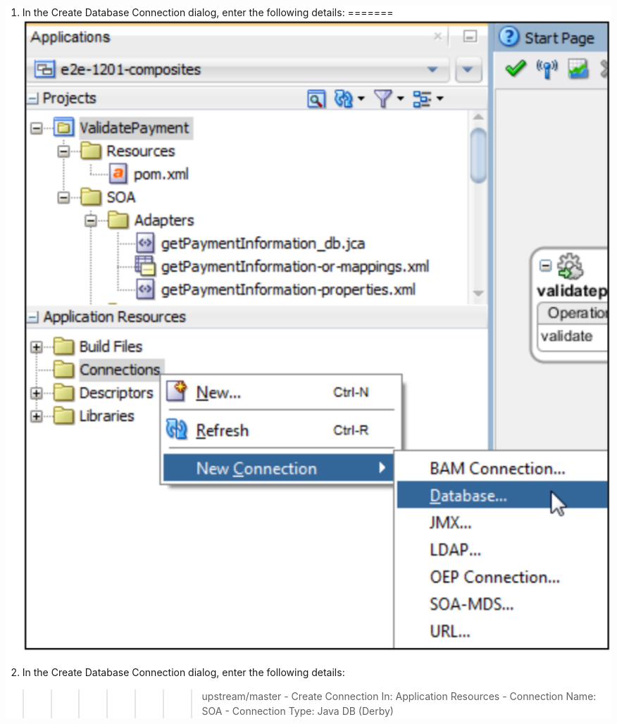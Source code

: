 1. In the Create Database Connection dialog, enter the following details: 
=======
  ![](./images/validatepymnt16.png " ")

1. In the Create Database Connection dialog, enter the following details:
>>>>>>> upstream/master
      - Create Connection In: Application Resources
      - Connection Name: SOA
      - Connection Type: Java DB (Derby)

